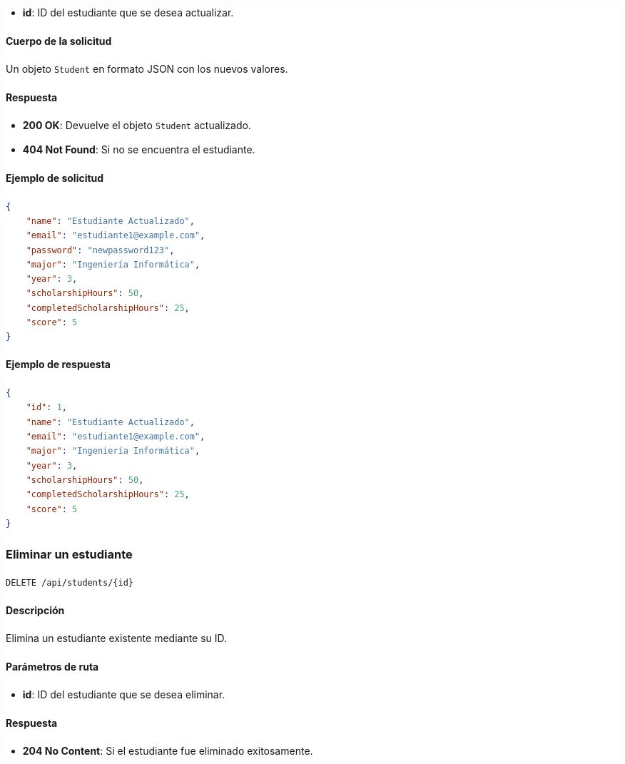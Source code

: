 - **id**: ID del estudiante que se desea actualizar.

#### Cuerpo de la solicitud

Un objeto `Student` en formato JSON con los nuevos valores.

#### Respuesta

- **200 OK**: Devuelve el objeto `Student` actualizado.

- **404 Not Found**: Si no se encuentra el estudiante.

#### Ejemplo de solicitud

```json
{
    "name": "Estudiante Actualizado",
    "email": "estudiante1@example.com",
    "password": "newpassword123",
    "major": "Ingeniería Informática",
    "year": 3,
    "scholarshipHours": 50,
    "completedScholarshipHours": 25,
    "score": 5
}
```

#### Ejemplo de respuesta
```json
{
    "id": 1,
    "name": "Estudiante Actualizado",
    "email": "estudiante1@example.com",
    "major": "Ingeniería Informática",
    "year": 3,
    "scholarshipHours": 50,
    "completedScholarshipHours": 25,
    "score": 5
}
```

### Eliminar un estudiante

`DELETE /api/students/{id}`

#### Descripción

Elimina un estudiante existente mediante su ID.

#### Parámetros de ruta

- **id**: ID del estudiante que se desea eliminar.

#### Respuesta

- **204 No Content**: Si el estudiante fue eliminado exitosamente.
